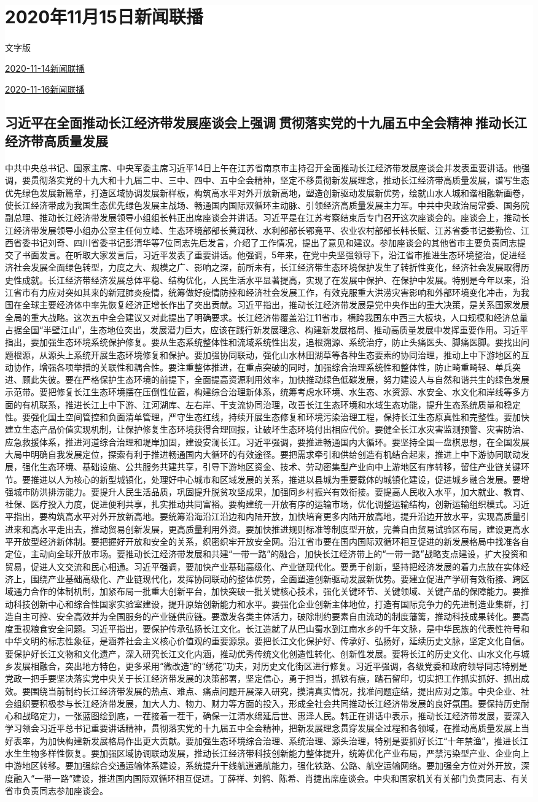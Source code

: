 







# 2020年11月15日新闻联播
 文字版








[2020-11-14新闻联播](/xinwenlianbo/20201114)


[2020-11-16新闻联播](/xinwenlianbo/20201116)





## 习近平在全面推动长江经济带发展座谈会上强调 贯彻落实党的十九届五中全会精神 推动长江经济带高质量发展


中共中央总书记、国家主席、中央军委主席习近平14日上午在江苏省南京市主持召开全面推动长江经济带发展座谈会并发表重要讲话。他强调，要贯彻落实党的十九大和十九届二中、三中、四中、五中全会精神，坚定不移贯彻新发展理念，推动长江经济带高质量发展，谱写生态优先绿色发展新篇章，打造区域协调发展新样板，构筑高水平对外开放新高地，塑造创新驱动发展新优势，绘就山水人城和谐相融新画卷，使长江经济带成为我国生态优先绿色发展主战场、畅通国内国际双循环主动脉、引领经济高质量发展主力军。中共中央政治局常委、国务院副总理、推动长江经济带发展领导小组组长韩正出席座谈会并讲话。习近平是在江苏考察结束后专门召开这次座谈会的。座谈会上，推动长江经济带发展领导小组办公室主任何立峰、生态环境部部长黄润秋、水利部部长鄂竟平、农业农村部部长韩长赋、江苏省委书记娄勤俭、江西省委书记刘奇、四川省委书记彭清华等7位同志先后发言，介绍了工作情况，提出了意见和建议。参加座谈会的其他省市主要负责同志提交了书面发言。在听取大家发言后，习近平发表了重要讲话。他强调，5年来，在党中央坚强领导下，沿江省市推进生态环境整治，促进经济社会发展全面绿色转型，力度之大、规模之广、影响之深，前所未有，长江经济带生态环境保护发生了转折性变化，经济社会发展取得历史性成就。长江经济带经济发展总体平稳、结构优化，人民生活水平显著提高，实现了在发展中保护、在保护中发展。特别是今年以来，沿江省市有力应对突如其来的新冠肺炎疫情，统筹做好疫情防控和经济社会发展工作，有效克服重大洪涝灾害影响和外部环境变化冲击，为我国在全球主要经济体中率先恢复经济正增长作出了突出贡献。习近平指出，推动长江经济带发展是党中央作出的重大决策，是关系国家发展全局的重大战略。这次五中全会建议又对此提出了明确要求。长江经济带覆盖沿江11省市，横跨我国东中西三大板块，人口规模和经济总量占据全国“半壁江山”，生态地位突出，发展潜力巨大，应该在践行新发展理念、构建新发展格局、推动高质量发展中发挥重要作用。习近平指出，要加强生态环境系统保护修复。要从生态系统整体性和流域系统性出发，追根溯源、系统治疗，防止头痛医头、脚痛医脚。要找出问题根源，从源头上系统开展生态环境修复和保护。要加强协同联动，强化山水林田湖草等各种生态要素的协同治理，推动上中下游地区的互动协作，增强各项举措的关联性和耦合性。要注重整体推进，在重点突破的同时，加强综合治理系统性和整体性，防止畸重畸轻、单兵突进、顾此失彼。要在严格保护生态环境的前提下，全面提高资源利用效率，加快推动绿色低碳发展，努力建设人与自然和谐共生的绿色发展示范带。要把修复长江生态环境摆在压倒性位置，构建综合治理新体系，统筹考虑水环境、水生态、水资源、水安全、水文化和岸线等多方面的有机联系，推进长江上中下游、江河湖库、左右岸、干支流协同治理，改善长江生态环境和水域生态功能，提升生态系统质量和稳定性。要强化国土空间管控和负面清单管理，严守生态红线，持续开展生态修复和环境污染治理工程，保持长江生态原真性和完整性。要加快建立生态产品价值实现机制，让保护修复生态环境获得合理回报，让破坏生态环境付出相应代价。要健全长江水灾害监测预警、灾害防治、应急救援体系，推进河道综合治理和堤岸加固，建设安澜长江。习近平强调，要推进畅通国内大循环。要坚持全国一盘棋思想，在全国发展大局中明确自我发展定位，探索有利于推进畅通国内大循环的有效途径。要把需求牵引和供给创造有机结合起来，推进上中下游协同联动发展，强化生态环境、基础设施、公共服务共建共享，引导下游地区资金、技术、劳动密集型产业向中上游地区有序转移，留住产业链关键环节。要推进以人为核心的新型城镇化，处理好中心城市和区域发展的关系，推进以县城为重要载体的城镇化建设，促进城乡融合发展。要增强城市防洪排涝能力。要提升人民生活品质，巩固提升脱贫攻坚成果，加强同乡村振兴有效衔接。要提高人民收入水平，加大就业、教育、社保、医疗投入力度，促进便利共享，扎实推动共同富裕。要构建统一开放有序的运输市场，优化调整运输结构，创新运输组织模式。习近平指出，要构筑高水平对外开放新高地。要统筹沿海沿江沿边和内陆开放，加快培育更多内陆开放高地，提升沿边开放水平，实现高质量引进来和高水平走出去，推动贸易创新发展，更高质量利用外资。要加快推进规则标准等制度型开放，完善自由贸易试验区布局，建设更高水平开放型经济新体制。要把握好开放和安全的关系，织密织牢开放安全网。沿江省市要在国内国际双循环相互促进的新发展格局中找准各自定位，主动向全球开放市场。要推动长江经济带发展和共建“一带一路”的融合，加快长江经济带上的“一带一路”战略支点建设，扩大投资和贸易，促进人文交流和民心相通。习近平强调，要加快产业基础高级化、产业链现代化。要勇于创新，坚持把经济发展的着力点放在实体经济上，围绕产业基础高级化、产业链现代化，发挥协同联动的整体优势，全面塑造创新驱动发展新优势。要建立促进产学研有效衔接、跨区域通力合作的体制机制，加紧布局一批重大创新平台，加快突破一批关键核心技术，强化关键环节、关键领域、关键产品的保障能力。要推动科技创新中心和综合性国家实验室建设，提升原始创新能力和水平。要强化企业创新主体地位，打造有国际竞争力的先进制造业集群，打造自主可控、安全高效并为全国服务的产业链供应链。要激发各类主体活力，破除制约要素自由流动的制度藩篱，推动科技成果转化。要高度重视粮食安全问题。习近平指出，要保护传承弘扬长江文化。长江造就了从巴山蜀水到江南水乡的千年文脉，是中华民族的代表性符号和中华文明的标志性象征，是涵养社会主义核心价值观的重要源泉。要把长江文化保护好、传承好、弘扬好，延续历史文脉，坚定文化自信。要保护好长江文物和文化遗产，深入研究长江文化内涵，推动优秀传统文化创造性转化、创新性发展。要将长江的历史文化、山水文化与城乡发展相融合，突出地方特色，更多采用“微改造”的“绣花”功夫，对历史文化街区进行修复。习近平强调，各级党委和政府领导同志特别是党政一把手要坚决落实党中央关于长江经济带发展的决策部署，坚定信心，勇于担当，抓铁有痕，踏石留印，切实把工作抓实抓好、抓出成效。要围绕当前制约长江经济带发展的热点、难点、痛点问题开展深入研究，摸清真实情况，找准问题症结，提出应对之策。中央企业、社会组织要积极参与长江经济带发展，加大人力、物力、财力等方面的投入，形成全社会共同推动长江经济带发展的良好氛围。要保持历史耐心和战略定力，一张蓝图绘到底，一茬接着一茬干，确保一江清水绵延后世、惠泽人民。韩正在讲话中表示，推动长江经济带发展，要深入学习领会习近平总书记重要讲话精神，贯彻落实党的十九届五中全会精神，把新发展理念贯穿发展全过程和各领域，在推动高质量发展上当好表率，为加快构建新发展格局作出更大贡献。要加强生态环境综合治理、系统治理、源头治理，特别是要抓好长江“十年禁渔”，推进长江水生生物多样性恢复。要加强区域协调联动发展，推动长江经济带科技创新能力整体提升，统筹优化产业布局，严禁污染型产业、企业向上中游地区转移。要加强综合交通运输体系建设，系统提升干线航道通航能力，强化铁路、公路、航空运输网络。要加强全方位对外开放，深度融入“一带一路”建设，推进国内国际双循环相互促进。丁薛祥、刘鹤、陈希、肖捷出席座谈会。中央和国家机关有关部门负责同志、有关省市负责同志参加座谈会。

